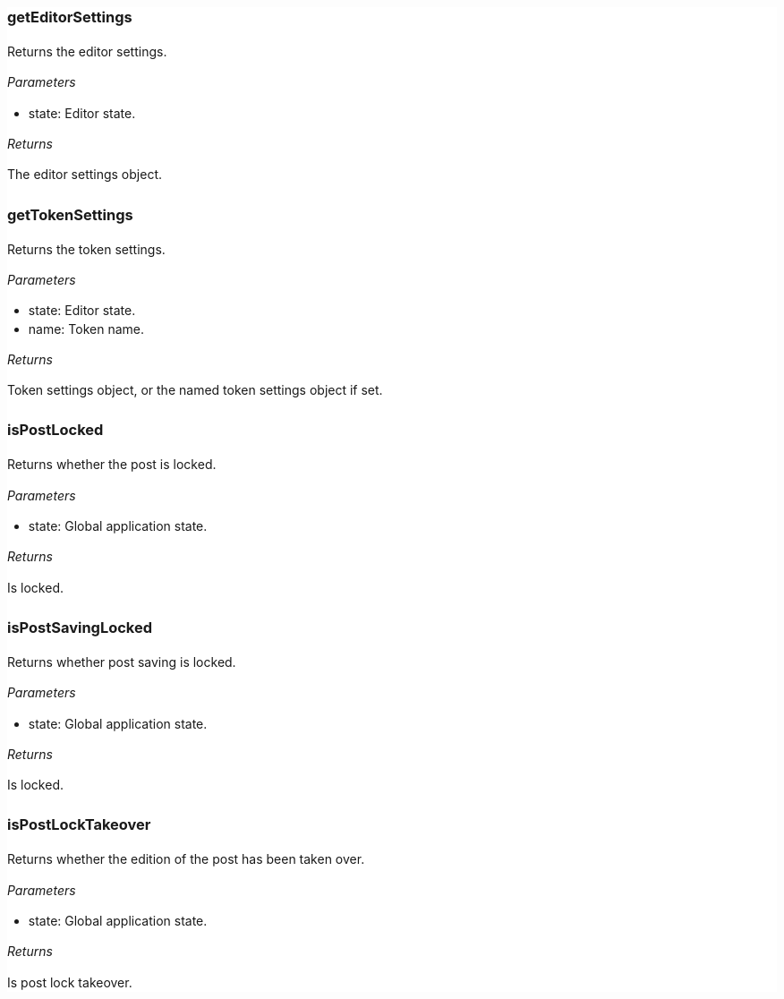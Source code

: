 ### getEditorSettings

Returns the editor settings.

*Parameters*

 * state: Editor state.

*Returns*

The editor settings object.

### getTokenSettings

Returns the token settings.

*Parameters*

 * state: Editor state.
 * name: Token name.

*Returns*

Token settings object, or the named token settings object if set.

### isPostLocked

Returns whether the post is locked.

*Parameters*

 * state: Global application state.

*Returns*

Is locked.

### isPostSavingLocked

Returns whether post saving is locked.

*Parameters*

 * state: Global application state.

*Returns*

Is locked.

### isPostLockTakeover

Returns whether the edition of the post has been taken over.

*Parameters*

 * state: Global application state.

*Returns*

Is post lock takeover.
